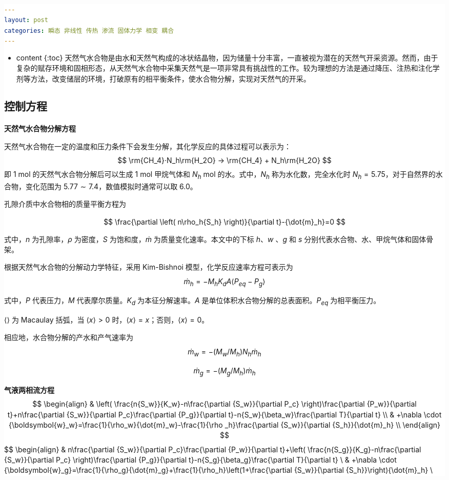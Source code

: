 ```yaml
---
layout: post
categories: 瞬态 非线性 传热 渗流 固体力学 相变 耦合
---
```


* content
{:toc}
天然气水合物是由水和天然气构成的冰状结晶物，因为储量十分丰富，一直被视为潜在的天然气开采资源。然而，由于复杂的赋存环境和固相形态，从天然气水合物中采集天然气是一项非常具有挑战性的工作。较为理想的方法是通过降压、注热和注化学剂等方法，改变储层的环境，打破原有的相平衡条件，使水合物分解，实现对天然气的开采。



## 控制方程

**天然气水合物分解方程**

天然气水合物在一定的温度和压力条件下会发生分解，其化学反应的具体过程可以表示为：
$$
\rm{CH_4}·N_h\rm{H_2O} → \rm{CH_4} + N_h\rm{H_2O}
$$
即 $1\ \mathrm{mol}$ 的天然气水合物分解后可以生成 $1\ \mathrm{mol}$ 甲烷气体和 $N_h\ \mathrm{mol}$ 的水。式中，$N_h$ 称为水化数，完全水化时 $N_h= 5.75$，对于自然界的水合物，变化范围为 $5.77\sim 7.4$，数值模拟时通常可以取 $6.0$。

孔隙介质中水合物相的质量平衡方程为

$$
\frac{\partial \left( n\rho_h{S_h} \right)}{\partial t}-{\dot{m}_h}=0
$$

式中，$n$ 为孔隙率，$\rho$ 为密度，$S$ 为饱和度，$\dot{m}$ 为质量变化速率。本文中的下标 $h$、$w$ 、$g$ 和 $s$ 分别代表水合物、水、甲烷气体和固体骨架。

根据天然气水合物的分解动力学特征，采用 Kim-Bishnoi 模型，化学反应速率方程可表示为
$$
{\dot{m}_h}=-{M_h}{K_d}A\langle {P_{eq}}-{P_g}\rangle
$$

式中，$P$ 代表压力，$M$ 代表摩尔质量。${K_d}$ 为本征分解速率。$A$ 是单位体积水合物分解的总表面积。$P_{eq}$ 为相平衡压力。

$\langle \rangle$ 为 Macaulay 括弧，当 $\langle x\rangle>0$ 时，$\langle x\rangle=x$；否则，$\langle x\rangle=0$。

相应地，水合物分解的产水和产气速率为
$$
{\dot{m}_w}=-\left( {M_w}/{M_h} \right){N_h}{\dot{m}_h}
$$

$$
{\dot{m}_g}=-\left( {M_g}/{M_h} \right){\dot{m}_h}
$$

**气液两相流方程**
$$
\begin{align}
  & \left( \frac{n{S_w}}{K_w}-n\frac{\partial {S_w}}{\partial P_c} \right)\frac{\partial {P_w}}{\partial t}+n\frac{\partial {S_w}}{\partial P_c}\frac{\partial {P_g}}{\partial t}-n{S_w}{\beta_w}\frac{\partial T}{\partial t} \\ 
 & +\nabla \cdot {\boldsymbol{w}_w}=\frac{1}{\rho_w}{\dot{m}_w}-\frac{1}{\rho _h}\frac{\partial {S_w}}{\partial {S_h}}{\dot{m}_h} \\ 
\end{align}
$$
$$
\begin{align}
  & n\frac{\partial {S_w}}{\partial P_c}\frac{\partial {P_w}}{\partial t}+\left( \frac{n{S_g}}{K_g}-n\frac{\partial {S_w}}{\partial P_c} \right)\frac{\partial {P_g}}{\partial t}-n{S_g}{\beta_g}\frac{\partial T}{\partial t} \\ 
 & +\nabla \cdot {\boldsymbol{w}_g}=\frac{1}{\rho_g}{\dot{m}_g}+\frac{1}{\rho_h}\left(1+\frac{\partial {S_w}}{\partial {S_h}}\right){\dot{m}_h} \\ 